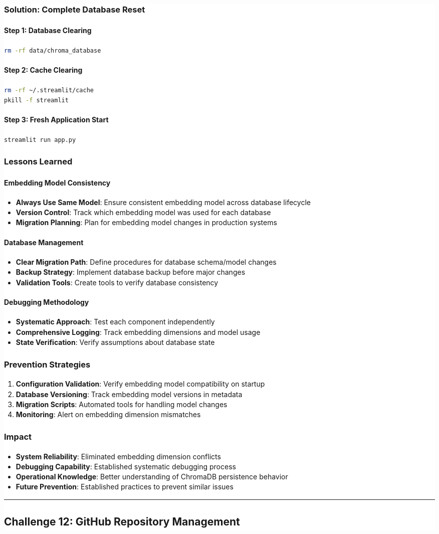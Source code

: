 ### **Solution: Complete Database Reset**

#### **Step 1: Database Clearing**
```bash
rm -rf data/chroma_database
```

#### **Step 2: Cache Clearing**
```bash
rm -rf ~/.streamlit/cache
pkill -f streamlit
```

#### **Step 3: Fresh Application Start**
```bash
streamlit run app.py
```

### **Lessons Learned**

#### **Embedding Model Consistency**
- **Always Use Same Model**: Ensure consistent embedding model across database lifecycle
- **Version Control**: Track which embedding model was used for each database
- **Migration Planning**: Plan for embedding model changes in production systems

#### **Database Management**
- **Clear Migration Path**: Define procedures for database schema/model changes
- **Backup Strategy**: Implement database backup before major changes
- **Validation Tools**: Create tools to verify database consistency

#### **Debugging Methodology**
- **Systematic Approach**: Test each component independently
- **Comprehensive Logging**: Track embedding dimensions and model usage
- **State Verification**: Verify assumptions about database state

### **Prevention Strategies**
1. **Configuration Validation**: Verify embedding model compatibility on startup
2. **Database Versioning**: Track embedding model versions in metadata
3. **Migration Scripts**: Automated tools for handling model changes
4. **Monitoring**: Alert on embedding dimension mismatches

### **Impact**
- **System Reliability**: Eliminated embedding dimension conflicts
- **Debugging Capability**: Established systematic debugging process
- **Operational Knowledge**: Better understanding of ChromaDB persistence behavior
- **Future Prevention**: Established practices to prevent similar issues

---

## Challenge 12: GitHub Repository Management
